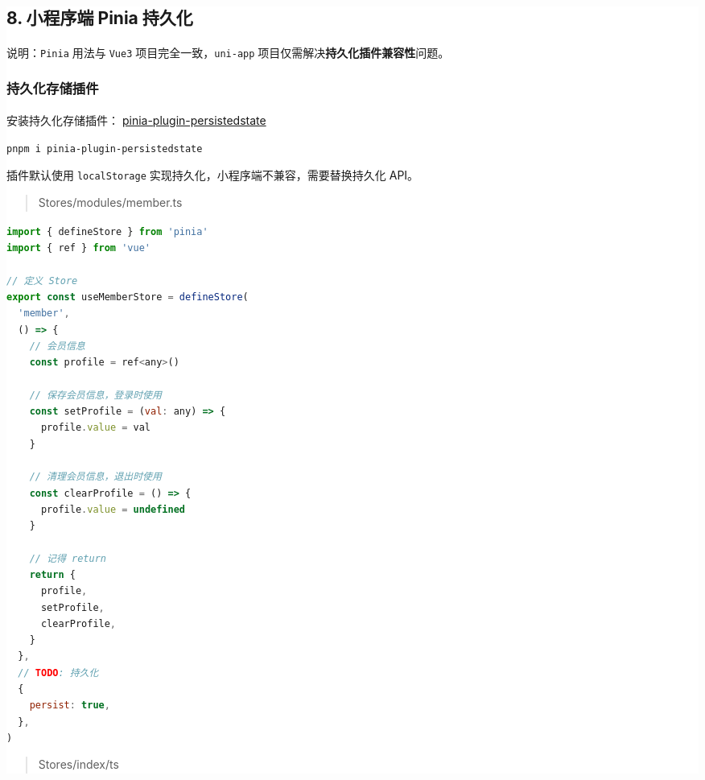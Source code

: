 ## 8. 小程序端 Pinia 持久化

说明：`Pinia` 用法与 `Vue3` 项目完全一致，`uni-app` 项目仅需解决**持久化插件兼容性**问题。

### 持久化存储插件

安装持久化存储插件： [pinia-plugin-persistedstate](https://prazdevs.github.io/pinia-plugin-persistedstate/zh/guide/config.html#storage)

```sh
pnpm i pinia-plugin-persistedstate
```

插件默认使用 `localStorage` 实现持久化，小程序端不兼容，需要替换持久化 API。

> Stores/modules/member.ts

```js
import { defineStore } from 'pinia'
import { ref } from 'vue'

// 定义 Store
export const useMemberStore = defineStore(
  'member',
  () => {
    // 会员信息
    const profile = ref<any>()

    // 保存会员信息，登录时使用
    const setProfile = (val: any) => {
      profile.value = val
    }

    // 清理会员信息，退出时使用
    const clearProfile = () => {
      profile.value = undefined
    }

    // 记得 return
    return {
      profile,
      setProfile,
      clearProfile,
    }
  },
  // TODO: 持久化
  {
    persist: true,
  },
)
```

> Stores/index/ts
